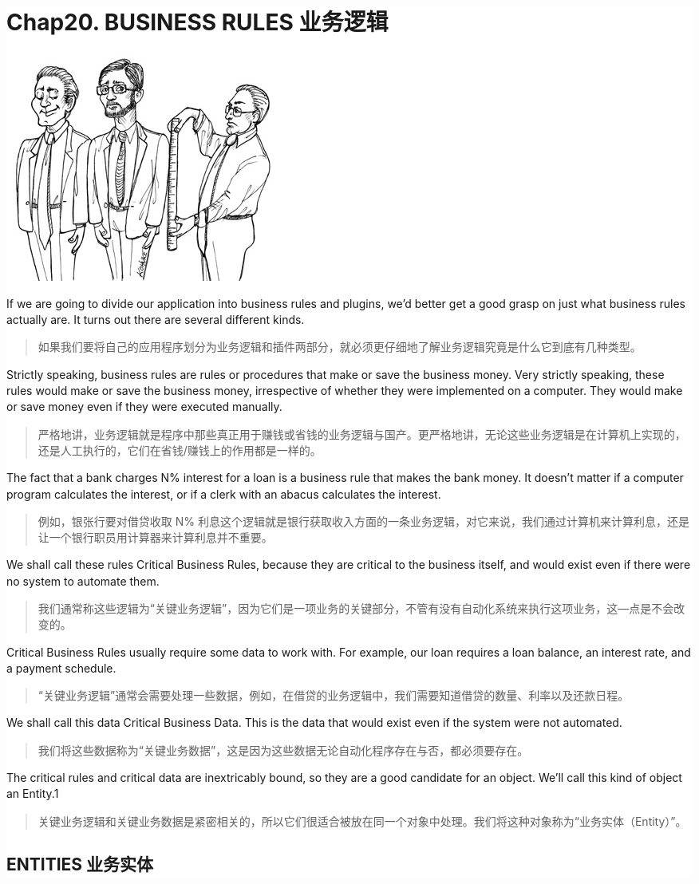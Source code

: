 # Chap20. BUSINESS RULES 业务逻辑

![](../un/CH-UN20.jpg)

If we are going to divide our application into business rules and plugins, we’d better get a good grasp on just what business rules actually are. It turns out there are several different kinds.

> 如果我们要将自己的应用程序划分为业务逻辑和插件两部分，就必须更仔细地了解业务逻辑究竟是什么它到底有几种类型。

Strictly speaking, business rules are rules or procedures that make or save the business money. Very strictly speaking, these rules would make or save the business money, irrespective of whether they were implemented on a computer. They would make or save money even if they were executed manually.

> 严格地讲，业务逻辑就是程序中那些真正用于赚钱或省钱的业务逻辑与国产。更严格地讲，无论这些业务逻辑是在计算机上实现的，还是人工执行的，它们在省钱/赚钱上的作用都是一样的。

The fact that a bank charges N% interest for a loan is a business rule that makes the bank money. It doesn’t matter if a computer program calculates the interest, or if a clerk with an abacus calculates the interest.

> 例如，银张行要对借贷收取 N% 利息这个逻辑就是银行获取收入方面的一条业务逻辑，对它来说，我们通过计算机来计算利息，还是让一个银行职员用计算器来计算利息并不重要。

We shall call these rules Critical Business Rules, because they are critical to the business itself, and would exist even if there were no system to automate them.

> 我们通常称这些逻辑为“关键业务逻辑”，因为它们是一项业务的关键部分，不管有没有自动化系统来执行这项业务，这—点是不会改变的。

Critical Business Rules usually require some data to work with. For example, our loan requires a loan balance, an interest rate, and a payment schedule.

> “关键业务逻辑”通常会需要处理一些数据，例如，在借贷的业务逻辑中，我们需要知道借贷的数量、利率以及还款日程。

We shall call this data Critical Business Data. This is the data that would exist even if the system were not automated.

> 我们将这些数据称为“关键业务数据”，这是因为这些数据无论自动化程序存在与否，都必须要存在。

The critical rules and critical data are inextricably bound, so they are a good candidate for an object. We’ll call this kind of object an Entity.1

> 关键业务逻辑和关键业务数据是紧密相关的，所以它们很适合被放在同一个对象中处理。我们将这种对象称为“业务实体（Entity）”。

## ENTITIES 业务实体
